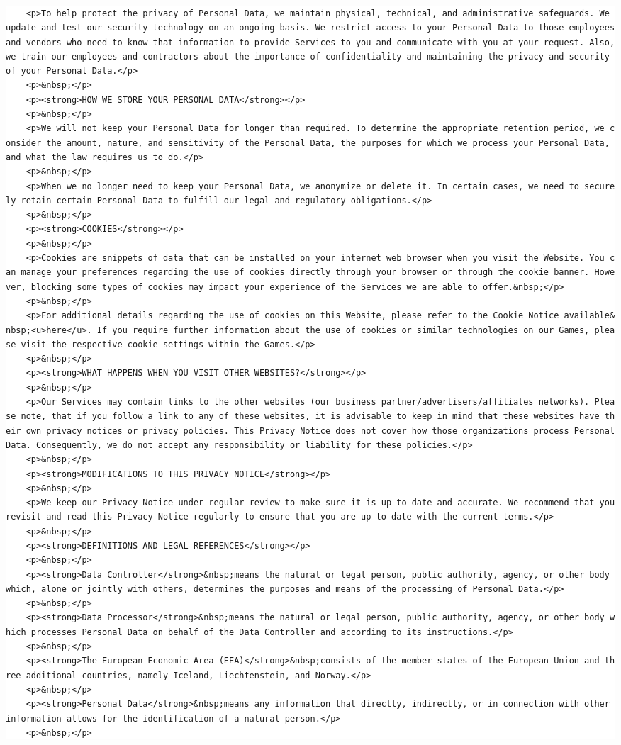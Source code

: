         <p>To help protect the privacy of Personal Data, we maintain physical, technical, and administrative safeguards. We update and test our security technology on an ongoing basis. We restrict access to your Personal Data to those employees and vendors who need to know that information to provide Services to you and communicate with you at your request. Also, we train our employees and contractors about the importance of confidentiality and maintaining the privacy and security of your Personal Data.</p>
        <p>&nbsp;</p>
        <p><strong>HOW WE STORE YOUR PERSONAL DATA</strong></p>
        <p>&nbsp;</p>
        <p>We will not keep your Personal Data for longer than required. To determine the appropriate retention period, we consider the amount, nature, and sensitivity of the Personal Data, the purposes for which we process your Personal Data, and what the law requires us to do.</p>
        <p>&nbsp;</p>
        <p>When we no longer need to keep your Personal Data, we anonymize or delete it. In certain cases, we need to securely retain certain Personal Data to fulfill our legal and regulatory obligations.</p>
        <p>&nbsp;</p>
        <p><strong>COOKIES</strong></p>
        <p>&nbsp;</p>
        <p>Cookies are snippets of data that can be installed on your internet web browser when you visit the Website. You can manage your preferences regarding the use of cookies directly through your browser or through the cookie banner. However, blocking some types of cookies may impact your experience of the Services we are able to offer.&nbsp;</p>
        <p>&nbsp;</p>
        <p>For additional details regarding the use of cookies on this Website, please refer to the Cookie Notice available&nbsp;<u>here</u>. If you require further information about the use of cookies or similar technologies on our Games, please visit the respective cookie settings within the Games.</p>
        <p>&nbsp;</p>
        <p><strong>WHAT HAPPENS WHEN YOU VISIT OTHER WEBSITES?</strong></p>
        <p>&nbsp;</p>
        <p>Our Services may contain links to the other websites (our business partner/advertisers/affiliates networks). Please note, that if you follow a link to any of these websites, it is advisable to keep in mind that these websites have their own privacy notices or privacy policies. This Privacy Notice does not cover how those organizations process Personal Data. Consequently, we do not accept any responsibility or liability for these policies.</p>
        <p>&nbsp;</p>
        <p><strong>MODIFICATIONS TO THIS PRIVACY NOTICE</strong></p>
        <p>&nbsp;</p>
        <p>We keep our Privacy Notice under regular review to make sure it is up to date and accurate. We recommend that you revisit and read this Privacy Notice regularly to ensure that you are up-to-date with the current terms.</p>
        <p>&nbsp;</p>
        <p><strong>DEFINITIONS AND LEGAL REFERENCES</strong></p>
        <p>&nbsp;</p>
        <p><strong>Data Controller</strong>&nbsp;means the natural or legal person, public authority, agency, or other body which, alone or jointly with others, determines the purposes and means of the processing of Personal Data.</p>
        <p>&nbsp;</p>
        <p><strong>Data Processor</strong>&nbsp;means the natural or legal person, public authority, agency, or other body which processes Personal Data on behalf of the Data Controller and according to its instructions.</p>
        <p>&nbsp;</p>
        <p><strong>The European Economic Area (EEA)</strong>&nbsp;consists of the member states of the European Union and three additional countries, namely Iceland, Liechtenstein, and Norway.</p>
        <p>&nbsp;</p>
        <p><strong>Personal Data</strong>&nbsp;means any information that directly, indirectly, or in connection with other information allows for the identification of a natural person.</p>
        <p>&nbsp;</p>
    

</body></html>
